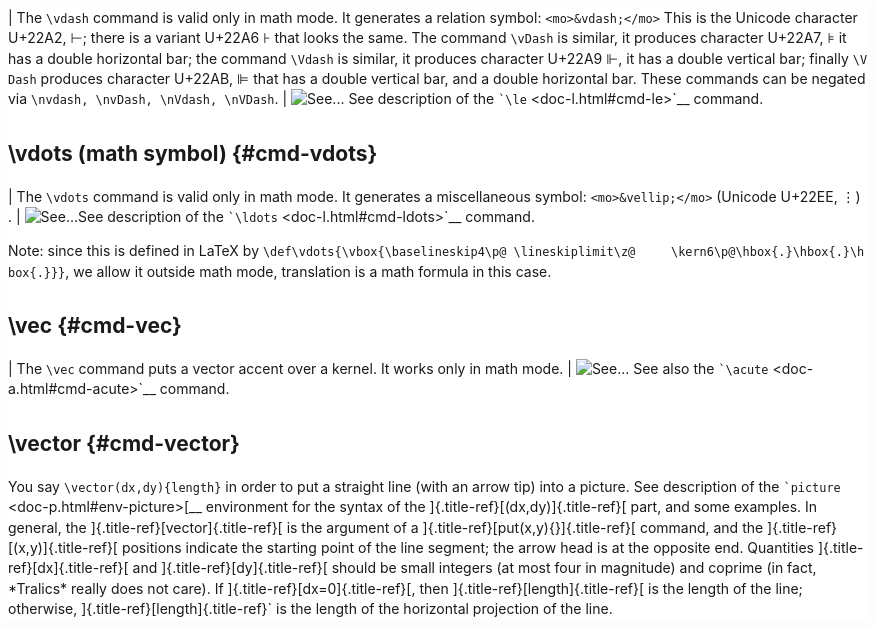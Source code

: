| The `\vdash` command is valid only in math mode. It generates a
  relation symbol: `<mo>&vdash;</mo>` This is the Unicode character
  U+22A2, ⊢; there is a variant U+22A6 ⊦ that looks the same. The
  command `\vDash` is similar, it produces character U+22A7, ⊧ it has a
  double horizontal bar; the command `\Vdash` is similar, it produces
  character U+22A9 ⊩, it has a double vertical bar; finally `\VDash`
  produces character U+22AB, ⊫ that has a double vertical bar, and a
  double horizontal bar. These commands can be negated via
  `\nvdash, \nvDash, \nVdash, \nVDash`.
| ![See\...](/img/AR.png) See description of the `` `\le ``
  \<doc-l.html\#cmd-le\>\`\_\_ command.

\\vdots (math symbol) {#cmd-vdots}
---------------------

| The `\vdots` command is valid only in math mode. It generates a
  miscellaneous symbol: `<mo>&vellip;</mo>` (Unicode U+22EE, ⋮) .
| ![See\...](/img/AR.png)See description of the `` `\ldots ``
  \<doc-l.html\#cmd-ldots\>\`\_\_ command.

Note: since this is defined in LaTeX by
`\def\vdots{\vbox{\baselineskip4\p@ \lineskiplimit\z@     \kern6\p@\hbox{.}\hbox{.}\hbox{.}}}`,
we allow it outside math mode, translation is a math formula in this
case.

\\vec {#cmd-vec}
-----

| The `\vec` command puts a vector accent over a kernel. It works only
  in math mode.
| ![See\...](/img/AR.png) See also the `` `\acute ``
  \<doc-a.html\#cmd-acute\>\`\_\_ command.

\\vector {#cmd-vector}
--------

You say `\vector(dx,dy){length}` in order to put a straight line (with
an arrow tip) into a picture. See description of the `` `picture ``
\<doc-p.html\#env-picture\>[\_\_ environment for the syntax of the
]{.title-ref}[(dx,dy)]{.title-ref}[ part, and some examples. In general,
the ]{.title-ref}[vector]{.title-ref}[ is the argument of a
]{.title-ref}[put(x,y){}]{.title-ref}[ command, and the
]{.title-ref}[(x,y)]{.title-ref}[ positions indicate the starting point
of the line segment; the arrow head is at the opposite end. Quantities
]{.title-ref}[dx]{.title-ref}[ and ]{.title-ref}[dy]{.title-ref}[ should
be small integers (at most four in magnitude) and coprime (in fact,
\*Tralics\* really does not care). If ]{.title-ref}[dx=0]{.title-ref}[,
then ]{.title-ref}[length]{.title-ref}[ is the length of the line;
otherwise, ]{.title-ref}[length]{.title-ref}\` is the length of the
horizontal projection of the line.
